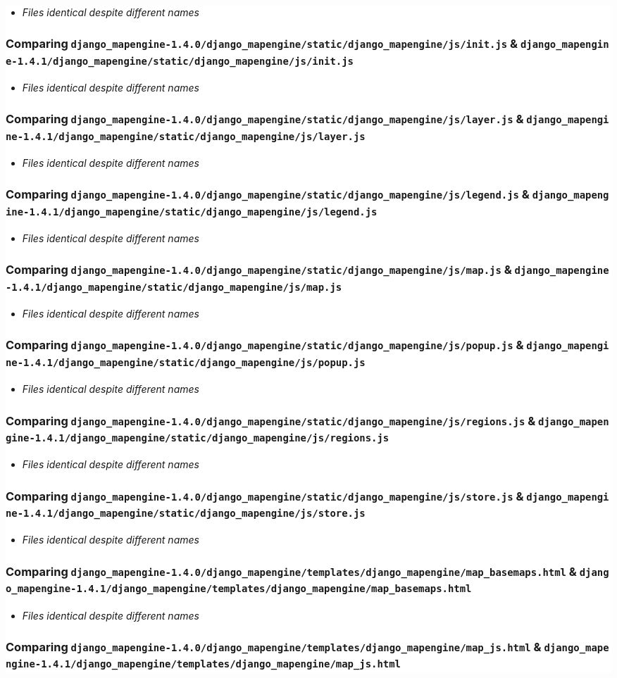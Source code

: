  * *Files identical despite different names*

### Comparing `django_mapengine-1.4.0/django_mapengine/static/django_mapengine/js/init.js` & `django_mapengine-1.4.1/django_mapengine/static/django_mapengine/js/init.js`

 * *Files identical despite different names*

### Comparing `django_mapengine-1.4.0/django_mapengine/static/django_mapengine/js/layer.js` & `django_mapengine-1.4.1/django_mapengine/static/django_mapengine/js/layer.js`

 * *Files identical despite different names*

### Comparing `django_mapengine-1.4.0/django_mapengine/static/django_mapengine/js/legend.js` & `django_mapengine-1.4.1/django_mapengine/static/django_mapengine/js/legend.js`

 * *Files identical despite different names*

### Comparing `django_mapengine-1.4.0/django_mapengine/static/django_mapengine/js/map.js` & `django_mapengine-1.4.1/django_mapengine/static/django_mapengine/js/map.js`

 * *Files identical despite different names*

### Comparing `django_mapengine-1.4.0/django_mapengine/static/django_mapengine/js/popup.js` & `django_mapengine-1.4.1/django_mapengine/static/django_mapengine/js/popup.js`

 * *Files identical despite different names*

### Comparing `django_mapengine-1.4.0/django_mapengine/static/django_mapengine/js/regions.js` & `django_mapengine-1.4.1/django_mapengine/static/django_mapengine/js/regions.js`

 * *Files identical despite different names*

### Comparing `django_mapengine-1.4.0/django_mapengine/static/django_mapengine/js/store.js` & `django_mapengine-1.4.1/django_mapengine/static/django_mapengine/js/store.js`

 * *Files identical despite different names*

### Comparing `django_mapengine-1.4.0/django_mapengine/templates/django_mapengine/map_basemaps.html` & `django_mapengine-1.4.1/django_mapengine/templates/django_mapengine/map_basemaps.html`

 * *Files identical despite different names*

### Comparing `django_mapengine-1.4.0/django_mapengine/templates/django_mapengine/map_js.html` & `django_mapengine-1.4.1/django_mapengine/templates/django_mapengine/map_js.html`
